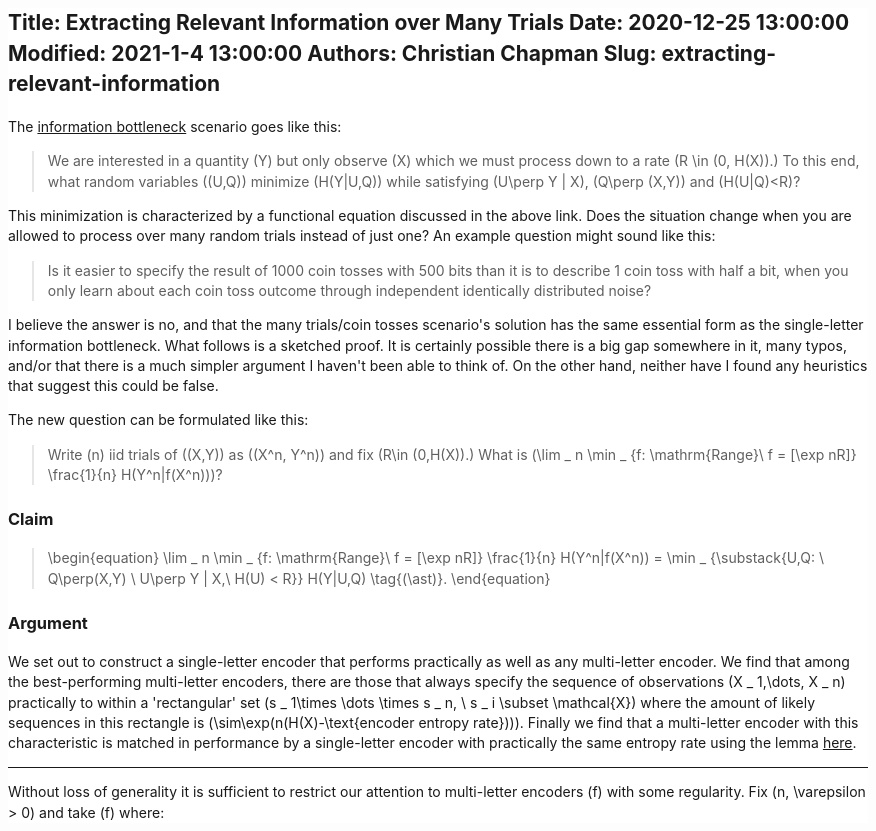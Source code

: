 Title: Extracting Relevant Information over Many Trials
Date: 2020-12-25 13:00:00
Modified: 2021-1-4 13:00:00
Authors: Christian Chapman
Slug: extracting-relevant-information
---

The [information bottleneck](https://arxiv.org/pdf/physics/0004057.pdf) scenario goes like this:

> We are interested in a quantity \(Y\) but only observe \(X\) which we must process down to a rate \(R \in (0, H(X)).\) To this end, what random variables \((U,Q)\) minimize \(H(Y|U,Q)\) while satisfying \(U\perp Y | X\), \(Q\perp (X,Y)\) and \(H(U|Q)<R\)?

This minimization is characterized by a functional equation discussed in the above link. 
Does the situation change when you are allowed to process over many random trials instead of just one? 
An example question might sound like this:

> Is it easier to specify the result of 1000 coin tosses with 500 bits than it is to describe 1 coin toss with half a bit, when you only learn about each coin toss outcome through independent identically distributed noise? 

I believe the answer is no, and that the many trials/coin tosses scenario's solution has the same essential form as the single-letter information bottleneck. 
What follows is a sketched proof. It is certainly possible there is a big gap somewhere in it, many typos, and/or that there is a much simpler argument I haven't been able to think of. On the other hand, neither have I found any heuristics that suggest this could be false.

The new question can be formulated like this:

> Write \(n\) iid trials of \((X,Y)\) as \((X^n, Y^n)\) and fix \(R\in (0,H(X)).\) 
> What is \(\lim _ n \min _ {f: \mathrm{Range}\ f = [\exp nR]} \frac{1}{n} H(Y^n|f(X^n))\)?

### Claim 

>\begin{equation}
\lim _ n \min _ {f: \mathrm{Range}\ f = [\exp nR]} \frac{1}{n} H(Y^n|f(X^n)) = \min _ {\substack{U,Q: \ Q\perp(X,Y) \\ U\perp Y | X,\ H(U) < R}} H(Y|U,Q) \tag{\(\ast\)}.
\end{equation}

### Argument
We set out to construct a single-letter encoder that performs practically as well as any multi-letter encoder. 
We find that among the best-performing multi-letter encoders, there are those that always specify the sequence of observations \(X _ 1,\dots, X _ n\) practically to within a 'rectangular' set \(s _ 1\times \dots \times s _ n, \ s _ i \subset \mathcal{X}\) where the amount of likely sequences in this rectangle is \(\sim\exp(n(H(X)-\text{encoder entropy rate}))\). 
Finally we find that a multi-letter encoder with this characteristic is matched in performance by a single-letter encoder with practically the same entropy rate using the lemma [here](https://ebn0.net/multivariate-function-reduction-to-single-letter-rvs.html). 

----

Without loss of generality it is sufficient to restrict our attention to multi-letter encoders \(f\) with some regularity. 
Fix \(n, \varepsilon > 0\) and take \(f\) where:
